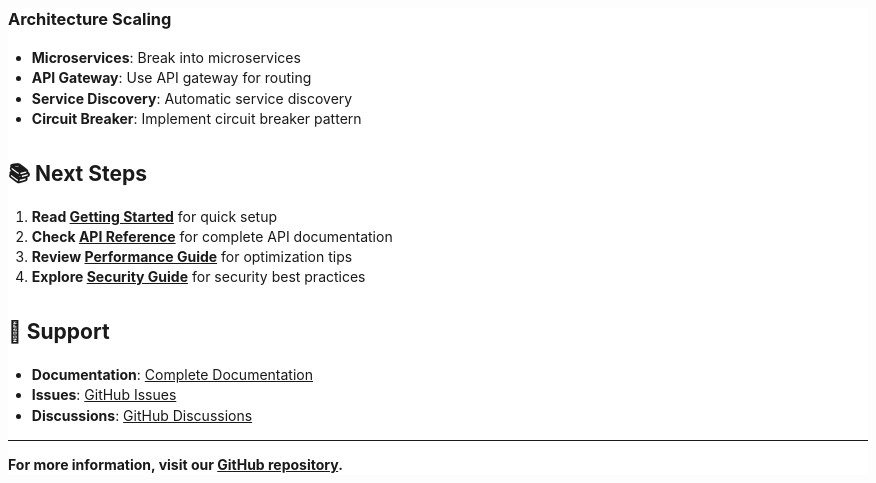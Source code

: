 ### **Architecture Scaling**
- **Microservices**: Break into microservices
- **API Gateway**: Use API gateway for routing
- **Service Discovery**: Automatic service discovery
- **Circuit Breaker**: Implement circuit breaker pattern

## 📚 Next Steps

1. **Read [Getting Started](GettingStarted.md)** for quick setup
2. **Check [API Reference](API.md)** for complete API documentation
3. **Review [Performance Guide](Performance.md)** for optimization tips
4. **Explore [Security Guide](Security.md)** for security best practices

## 🤝 Support

- **Documentation**: [Complete Documentation](Documentation/)
- **Issues**: [GitHub Issues](https://github.com/muhittincamdali/SwiftAI/issues)
- **Discussions**: [GitHub Discussions](https://github.com/muhittincamdali/SwiftAI/discussions)

---

**For more information, visit our [GitHub repository](https://github.com/muhittincamdali/SwiftAI).**
